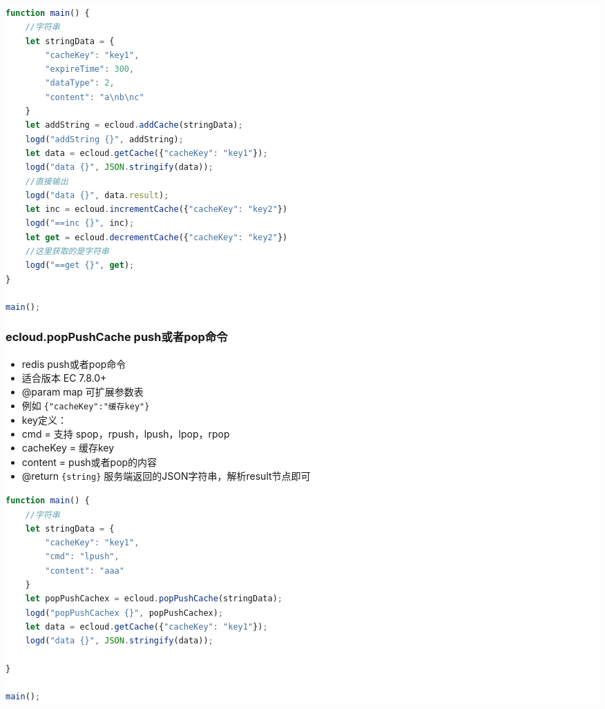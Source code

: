 ```javascript showLineNumbers
function main() {
    //字符串
    let stringData = {
        "cacheKey": "key1",
        "expireTime": 300,
        "dataType": 2,
        "content": "a\nb\nc"
    }
    let addString = ecloud.addCache(stringData);
    logd("addString {}", addString);
    let data = ecloud.getCache({"cacheKey": "key1"});
    logd("data {}", JSON.stringify(data));
    //直接输出
    logd("data {}", data.result);
    let inc = ecloud.incrementCache({"cacheKey": "key2"})
    logd("==inc {}", inc);
    let get = ecloud.decrementCache({"cacheKey": "key2"})
    //这里获取的是字符串
    logd("==get {}", get);
}

main();


```

### ecloud.popPushCache push或者pop命令

* redis push或者pop命令
* 适合版本 EC 7.8.0+
* @param map 可扩展参数表
* 例如 ```{"cacheKey":"缓存key"}```
* key定义：
* cmd = 支持 spop，rpush，lpush，lpop，rpop
* cacheKey = 缓存key
* content = push或者pop的内容
* @return `{string}` 服务端返回的JSON字符串，解析result节点即可

```javascript showLineNumbers
function main() {
    //字符串
    let stringData = {
        "cacheKey": "key1",
        "cmd": "lpush",
        "content": "aaa"
    }
    let popPushCachex = ecloud.popPushCache(stringData);
    logd("popPushCachex {}", popPushCachex);
    let data = ecloud.getCache({"cacheKey": "key1"});
    logd("data {}", JSON.stringify(data));

}

main();
```



